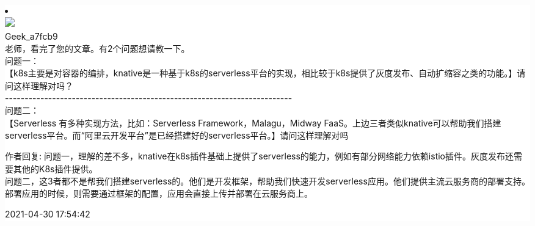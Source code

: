 <li>
<div class="_2sjJGcOH_0"><img src="https://thirdwx.qlogo.cn/mmopen/vi_32/PiajxSqBRaEJnj0bL0YdiawRe9rauOCiczLlPuM9JdmJhFzGNMq4ILic4FGOzGfibZHLcfiblYMPA8AevjVpETYlTTHg/132"
  class="_3FLYR4bF_0">
<div class="_36ChpWj4_0">
  <div class="_2zFoi7sd_0"><span>Geek_a7fcb9</span>
  </div>
  <div class="_2_QraFYR_0">老师，看完了您的文章。有2个问题想请教一下。<br>问题一：<br>【k8s主要是对容器的编排，knative是一种基于k8s的serverless平台的实现，相比较于k8s提供了灰度发布、自动扩缩容之类的功能。】请问这样理解对吗？<br>-------------------------------------------------------------------------<br>问题二：<br>【Serverless 有多种实现方法，比如：Serverless Framework，Malagu，Midway FaaS。上边三者类似knative可以帮助我们搭建serverless平台。而“阿里云开发平台”是已经搭建好的serverless平台。】请问这样理解对吗</div>
  <div class="_10o3OAxT_0">
    <p class="_3KxQPN3V_0">作者回复: 问题一，理解的差不多，knative在k8s插件基础上提供了serverless的能力，例如有部分网络能力依赖istio插件。灰度发布还需要其他的K8s插件提供。<br>问题二，这3者都不是帮我们搭建serverless的。他们是开发框架，帮助我们快速开发serverless应用。他们提供主流云服务商的部署支持。部署应用的时候，则需要通过框架的配置，应用会直接上传并部署在云服务商上。</p>
  </div>
  <div class="_3klNVc4Z_0">
    <div class="_3Hkula0k_0">2021-04-30 17:54:42</div>
  </div>
</div>
</div>
</li>
</ul>